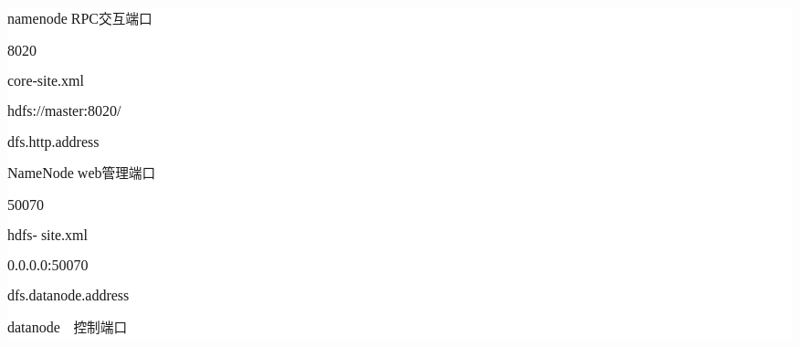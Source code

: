 </td>
<td style="border-style:none outset outset none; border-bottom-width:0.75pt; border-right-width:0.75pt">
<p style="margin-top:0px; margin-bottom:10px; padding-top:0px; padding-bottom:0px">
<span style="font-family:'Times New Roman'; font-size:12pt">namenode RPC</span><span style="line-height:26px; font-family:宋体; font-size:11pt">交互端口</span></p>
</td>
<td style="border-style:none outset outset none; border-bottom-width:0.75pt; border-right-width:0.75pt">
<p style="margin-top:0px; margin-bottom:10px; padding-top:0px; padding-bottom:0px">
<span style="font-family:'Times New Roman'; font-size:12pt">8020</span></p>
</td>
<td style="border-style:none outset outset none; border-bottom-width:0.75pt; border-right-width:0.75pt">
<p style="margin-top:0px; margin-bottom:10px; padding-top:0px; padding-bottom:0px">
<span style="font-family:'Times New Roman'; font-size:12pt">core-site.xml</span></p>
</td>
<td style="border-style:none outset outset none; border-bottom-width:0.75pt; border-right-width:0.75pt">
<p style="margin-top:0px; margin-bottom:10px; padding-top:0px; padding-bottom:0px">
<span style="font-family:'Times New Roman'; font-size:12pt">hdfs://master:8020/</span></p>
</td>
</tr>
<tr>
<td style="border-style:none outset outset; border-left-width:0.75pt; border-bottom-width:0.75pt; border-right-width:0.75pt">
<p style="margin-top:0px; margin-bottom:10px; padding-top:0px; padding-bottom:0px">
<span style="font-family:'Times New Roman'; font-size:12pt">dfs.http.address </span></p>
</td>
<td style="border-style:none outset outset none; border-bottom-width:0.75pt; border-right-width:0.75pt">
<p style="margin-top:0px; margin-bottom:10px; padding-top:0px; padding-bottom:0px">
<span style="font-family:'Times New Roman'; font-size:12pt">NameNode web</span><span style="line-height:26px; font-family:宋体; font-size:11pt">管理端口</span></p>
</td>
<td style="border-style:none outset outset none; border-bottom-width:0.75pt; border-right-width:0.75pt">
<p style="margin-top:0px; margin-bottom:10px; padding-top:0px; padding-bottom:0px">
<span style="font-family:'Times New Roman'; font-size:12pt">50070</span></p>
</td>
<td style="border-style:none outset outset none; border-bottom-width:0.75pt; border-right-width:0.75pt">
<p style="margin-top:0px; margin-bottom:10px; padding-top:0px; padding-bottom:0px">
<span style="font-family:'Times New Roman'; font-size:12pt">hdfs- site.xml</span></p>
</td>
<td style="border-style:none outset outset none; border-bottom-width:0.75pt; border-right-width:0.75pt">
<p style="margin-top:0px; margin-bottom:10px; padding-top:0px; padding-bottom:0px">
<span style="font-family:'Times New Roman'; font-size:12pt">0.0.0.0:50070</span></p>
</td>
</tr>
<tr>
<td style="border-style:none outset outset; border-left-width:0.75pt; border-bottom-width:0.75pt; border-right-width:0.75pt">
<p style="margin-top:0px; margin-bottom:10px; padding-top:0px; padding-bottom:0px">
<span style="font-family:'Times New Roman'; font-size:12pt">dfs.datanode.address</span></p>
</td>
<td style="border-style:none outset outset none; border-bottom-width:0.75pt; border-right-width:0.75pt">
<p style="margin-top:0px; margin-bottom:10px; padding-top:0px; padding-bottom:0px">
<span style="font-family:'Times New Roman'; font-size:12pt">datanode</span><span style="line-height:26px; font-family:宋体; font-size:11pt">　控制端口</span></p>
</td>
